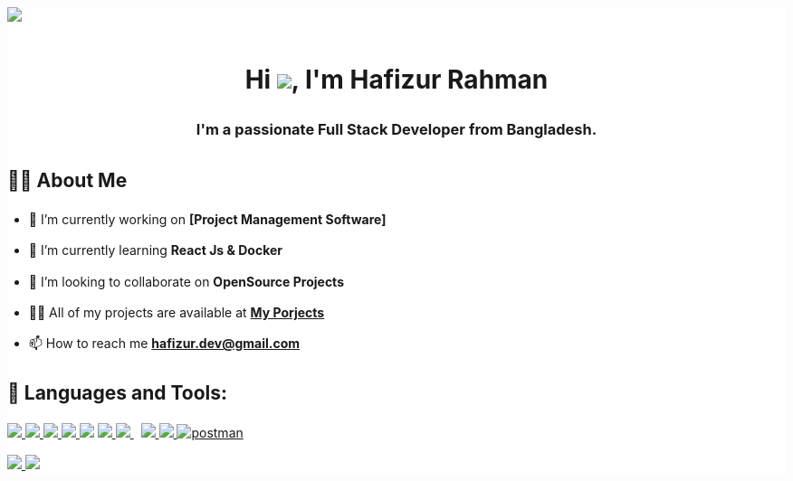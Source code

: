 <a href="#"><img width="100%" height="auto" src="https://i.imgur.com/iXuL1HG.png" height="175px"/></a>

<h1 align="center">Hi <img src="https://raw.githubusercontent.com/MartinHeinz/MartinHeinz/master/wave.gif" width="30px">, I'm Hafizur Rahman</h1>
<h3 align="center">I'm a passionate Full Stack Developer from Bangladesh.</h3>


## 🙋‍♂️ About Me

- 🔭 I’m currently working on **[Project Management Software]**

- 🌱 I’m currently learning **React Js & Docker**

- 👯 I’m looking to collaborate on **OpenSource Projects**

- 👨‍💻 All of my projects are available at **[My Porjects](https://github.com/coderpick/projects)**

- 📫 How to reach me **hafizur.dev@gmail.com**


## 🚀 Languages and Tools:

<p align="left">    
    <a href="https://www.w3.org/html/" target="_blank"> <img src="https://img.icons8.com/color/48/000000/html-5.png"/> </a> 
    <a href="https://www.w3schools.com/css/" target="_blank"> <img src="https://img.icons8.com/color/48/000000/css3.png"/> </a> 
    <a href="https://getbootstrap.com" target="_blank"> <img src="https://img.icons8.com/color/48/000000/bootstrap.png"/> </a> 
     <a href="https://developer.mozilla.org/en-US/docs/Web/JavaScript" target="_blank"> <img src="https://img.icons8.com/color/48/000000/javascript.png"/> </a>      
     <a href="https://jquery.com/" target="_blank">
     <img src="https://img.icons8.com/ios/50/000000/jquery.png"/></a> 
     <a href="https://www.php.net" target="_blank">
        <img src="https://img.icons8.com/officel/50/000000/php-logo.png"/>
    </a> 
    <a style="padding-right:8px;" href="https://www.mysql.com/" target="_blank"> <img src="https://img.icons8.com/fluent/50/000000/mysql-logo.png"/> 
    </a>
    <a href="https://www.laravel.com/" target="_blank"> 
 <img src="https://img.icons8.com/external-tal-revivo-color-tal-revivo/40/000000/external-laravel-is-a-free-open-source-php-web-framework-logo-color-tal-revivo.png"/>
    </a> 
    <a href="https://vuejs.org/" target="_blank"> 
 <img src="https://img.icons8.com/color/48/000000/vue-js.png"/>
    </a> 
    <a href="https://postman.com" target="_blank"> <img src="https://www.vectorlogo.zone/logos/getpostman/getpostman-icon.svg" alt="postman" width="45" height="45"/> </a>   
    </p>  
    <a href="https://code.visualstudio.com/" target="_blank"> 
<img src="https://img.icons8.com/color/48/000000/visual-studio-code-2019.png"/>
    </a> 
    <a href="https://www.jetbrains.com/phpstorm/" target="_blank"> 
<img src="https://img.icons8.com/color/48/000000/jetbrains.png"/>
    </a>   
    </p>
